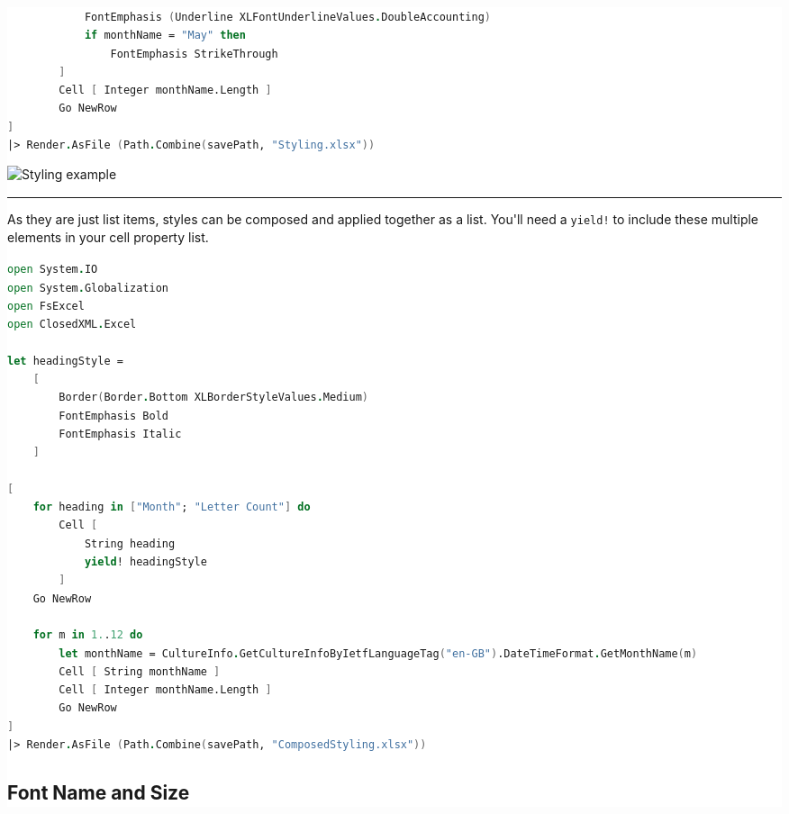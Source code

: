 ```fsharp
            FontEmphasis (Underline XLFontUnderlineValues.DoubleAccounting)
            if monthName = "May" then
                FontEmphasis StrikeThrough
        ]
        Cell [ Integer monthName.Length ]
        Go NewRow
]
|> Render.AsFile (Path.Combine(savePath, "Styling.xlsx"))

```
<img src="https://github.com/misterspeedy/FsExcel/blob/main/assets/Styling.PNG?raw=true"
     alt="Styling example"
     style="width: 150px;" />

---
As they are just list items, styles can be composed and applied together as a list. You'll need a `yield!` to include these multiple elements in your cell property list.


```fsharp
open System.IO
open System.Globalization
open FsExcel
open ClosedXML.Excel

let headingStyle = 
    [
        Border(Border.Bottom XLBorderStyleValues.Medium)
        FontEmphasis Bold
        FontEmphasis Italic 
    ]

[
    for heading in ["Month"; "Letter Count"] do
        Cell [
            String heading
            yield! headingStyle
        ]
    Go NewRow
    
    for m in 1..12 do
        let monthName = CultureInfo.GetCultureInfoByIetfLanguageTag("en-GB").DateTimeFormat.GetMonthName(m)
        Cell [ String monthName ]
        Cell [ Integer monthName.Length ]
        Go NewRow
]
|> Render.AsFile (Path.Combine(savePath, "ComposedStyling.xlsx"))

```
## Font Name and Size
